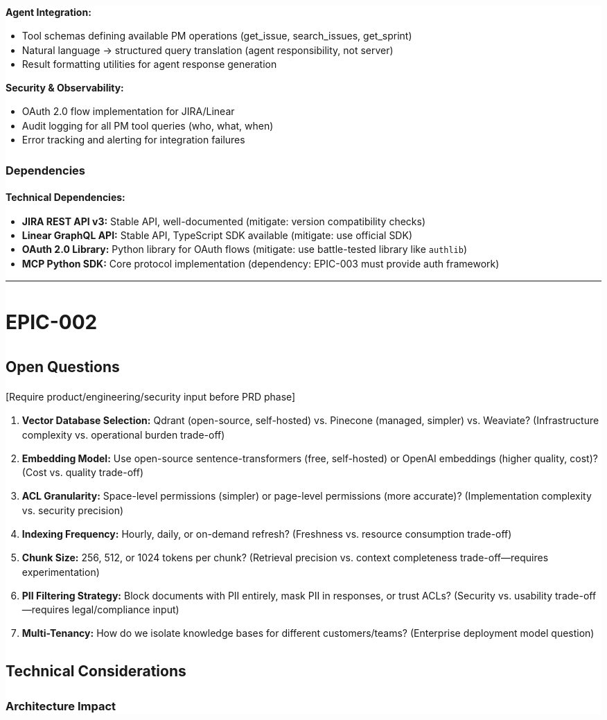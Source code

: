 **Agent Integration:**
- Tool schemas defining available PM operations (get_issue, search_issues, get_sprint)
- Natural language → structured query translation (agent responsibility, not server)
- Result formatting utilities for agent response generation

**Security & Observability:**
- OAuth 2.0 flow implementation for JIRA/Linear
- Audit logging for all PM tool queries (who, what, when)
- Error tracking and alerting for integration failures

### Dependencies

**Technical Dependencies:**
- **JIRA REST API v3:** Stable API, well-documented (mitigate: version compatibility checks)
- **Linear GraphQL API:** Stable API, TypeScript SDK available (mitigate: use official SDK)
- **OAuth 2.0 Library:** Python library for OAuth flows (mitigate: use battle-tested library like `authlib`)
- **MCP Python SDK:** Core protocol implementation (dependency: EPIC-003 must provide auth framework)

---
# EPIC-002

## Open Questions

[Require product/engineering/security input before PRD phase]

1. **Vector Database Selection:** Qdrant (open-source, self-hosted) vs. Pinecone (managed, simpler) vs. Weaviate? (Infrastructure complexity vs. operational burden trade-off)

2. **Embedding Model:** Use open-source sentence-transformers (free, self-hosted) or OpenAI embeddings (higher quality, cost)? (Cost vs. quality trade-off)

3. **ACL Granularity:** Space-level permissions (simpler) or page-level permissions (more accurate)? (Implementation complexity vs. security precision)

4. **Indexing Frequency:** Hourly, daily, or on-demand refresh? (Freshness vs. resource consumption trade-off)

5. **Chunk Size:** 256, 512, or 1024 tokens per chunk? (Retrieval precision vs. context completeness trade-off—requires experimentation)

6. **PII Filtering Strategy:** Block documents with PII entirely, mask PII in responses, or trust ACLs? (Security vs. usability trade-off—requires legal/compliance input)

7. **Multi-Tenancy:** How do we isolate knowledge bases for different customers/teams? (Enterprise deployment model question)


## Technical Considerations

### Architecture Impact
